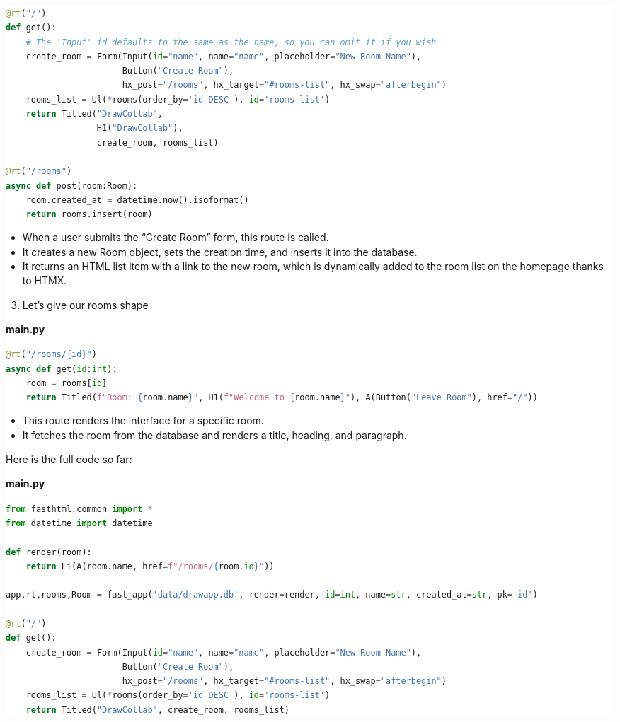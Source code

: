 ``` python
@rt("/")
def get():
    # The 'Input' id defaults to the same as the name, so you can omit it if you wish
    create_room = Form(Input(id="name", name="name", placeholder="New Room Name"),
                       Button("Create Room"),
                       hx_post="/rooms", hx_target="#rooms-list", hx_swap="afterbegin")
    rooms_list = Ul(*rooms(order_by='id DESC'), id='rooms-list')
    return Titled("DrawCollab", 
                  H1("DrawCollab"),
                  create_room, rooms_list)

@rt("/rooms")
async def post(room:Room):
    room.created_at = datetime.now().isoformat()
    return rooms.insert(room)
```

</div>

- When a user submits the “Create Room” form, this route is called.
- It creates a new Room object, sets the creation time, and inserts it
  into the database.
- It returns an HTML list item with a link to the new room, which is
  dynamically added to the room list on the homepage thanks to HTMX.

3.  Let’s give our rooms shape

<div class="code-with-filename">

**main.py**

``` python
@rt("/rooms/{id}")
async def get(id:int):
    room = rooms[id]
    return Titled(f"Room: {room.name}", H1(f"Welcome to {room.name}"), A(Button("Leave Room"), href="/"))
```

</div>

- This route renders the interface for a specific room.
- It fetches the room from the database and renders a title, heading,
  and paragraph.

Here is the full code so far:

<div class="code-with-filename">

**main.py**

``` python
from fasthtml.common import *
from datetime import datetime

def render(room):
    return Li(A(room.name, href=f"/rooms/{room.id}"))

app,rt,rooms,Room = fast_app('data/drawapp.db', render=render, id=int, name=str, created_at=str, pk='id')

@rt("/")
def get():
    create_room = Form(Input(id="name", name="name", placeholder="New Room Name"),
                       Button("Create Room"),
                       hx_post="/rooms", hx_target="#rooms-list", hx_swap="afterbegin")
    rooms_list = Ul(*rooms(order_by='id DESC'), id='rooms-list')
    return Titled("DrawCollab", create_room, rooms_list)

```